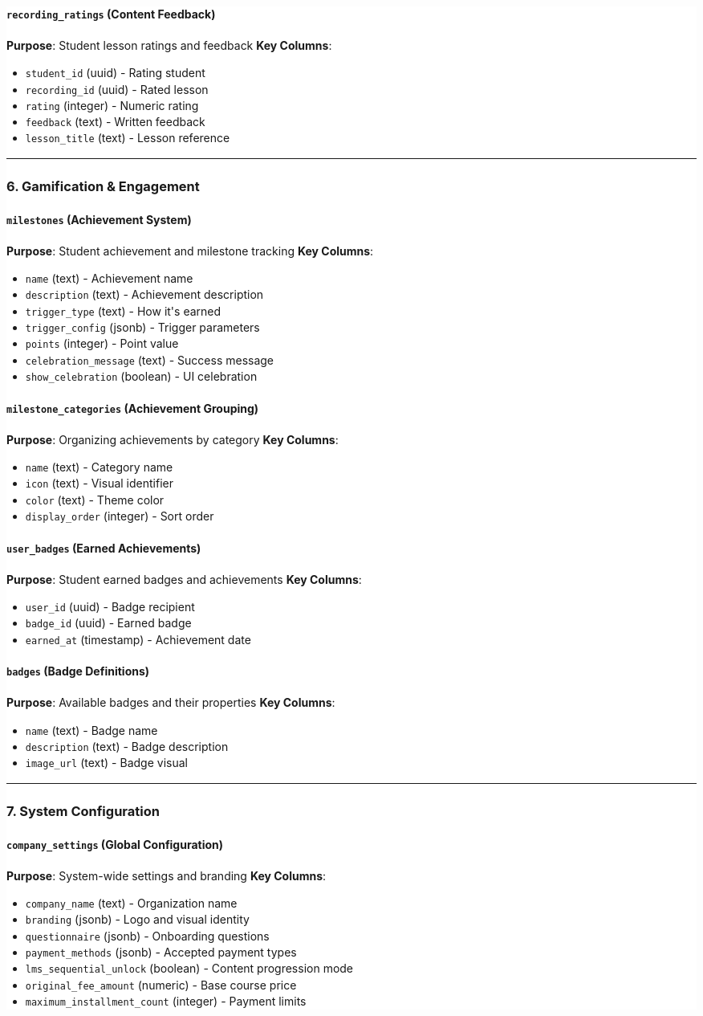 #### `recording_ratings` (Content Feedback)
**Purpose**: Student lesson ratings and feedback
**Key Columns**:
- `student_id` (uuid) - Rating student
- `recording_id` (uuid) - Rated lesson
- `rating` (integer) - Numeric rating
- `feedback` (text) - Written feedback
- `lesson_title` (text) - Lesson reference

---

### 6. Gamification & Engagement

#### `milestones` (Achievement System)
**Purpose**: Student achievement and milestone tracking
**Key Columns**:
- `name` (text) - Achievement name
- `description` (text) - Achievement description
- `trigger_type` (text) - How it's earned
- `trigger_config` (jsonb) - Trigger parameters
- `points` (integer) - Point value
- `celebration_message` (text) - Success message
- `show_celebration` (boolean) - UI celebration

#### `milestone_categories` (Achievement Grouping)
**Purpose**: Organizing achievements by category
**Key Columns**:
- `name` (text) - Category name
- `icon` (text) - Visual identifier
- `color` (text) - Theme color
- `display_order` (integer) - Sort order

#### `user_badges` (Earned Achievements)
**Purpose**: Student earned badges and achievements
**Key Columns**:
- `user_id` (uuid) - Badge recipient
- `badge_id` (uuid) - Earned badge
- `earned_at` (timestamp) - Achievement date

#### `badges` (Badge Definitions)
**Purpose**: Available badges and their properties
**Key Columns**:
- `name` (text) - Badge name
- `description` (text) - Badge description
- `image_url` (text) - Badge visual

---

### 7. System Configuration

#### `company_settings` (Global Configuration)
**Purpose**: System-wide settings and branding
**Key Columns**:
- `company_name` (text) - Organization name
- `branding` (jsonb) - Logo and visual identity
- `questionnaire` (jsonb) - Onboarding questions
- `payment_methods` (jsonb) - Accepted payment types
- `lms_sequential_unlock` (boolean) - Content progression mode
- `original_fee_amount` (numeric) - Base course price
- `maximum_installment_count` (integer) - Payment limits
